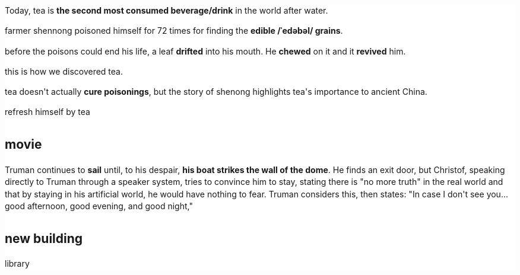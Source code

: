 Today, tea is **the second most consumed beverage/drink** in the world after water.

farmer shennong poisoned himself for 72 times for finding the **edible /ˈedəbəl/ grains**.

before the poisons could end his life, a leaf **drifted** into his mouth. He **chewed** on it and it **revived** him.

this is how we discovered tea.

tea doesn't actually **cure poisonings**, but the story of shenong highlights tea's importance to ancient China.

refresh himself by tea

## movie

Truman continues to **sail** until, to his despair, **his boat strikes the wall of the dome**. He finds an exit door, but Christof, speaking directly to Truman through a speaker system, tries to convince him to stay, stating there is "no more truth" in the real world and that by staying in his artificial world, he would have nothing to fear. Truman considers this, then states: "In case I don't see you... good afternoon, good evening, and good night,"

## new building

library